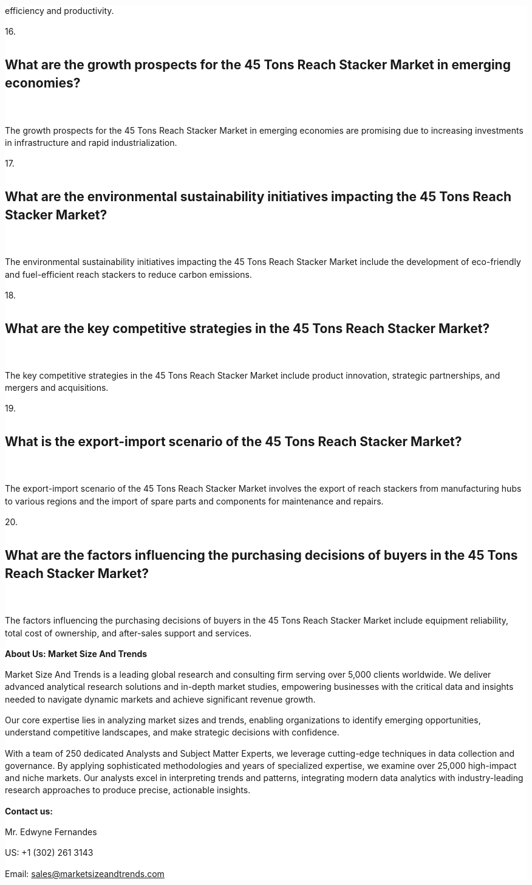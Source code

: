 efficiency and productivity.</p>16. <h2>What are the growth prospects for the 45 Tons Reach Stacker Market in emerging economies?</h2> <p>&nbsp;</p><p>The growth prospects for the 45 Tons Reach Stacker Market in emerging economies are promising due to increasing investments in infrastructure and rapid industrialization.</p>17. <h2>What are the environmental sustainability initiatives impacting the 45 Tons Reach Stacker Market?</h2> <p>&nbsp;</p><p>The environmental sustainability initiatives impacting the 45 Tons Reach Stacker Market include the development of eco-friendly and fuel-efficient reach stackers to reduce carbon emissions.</p>18. <h2>What are the key competitive strategies in the 45 Tons Reach Stacker Market?</h2> <p>&nbsp;</p><p>The key competitive strategies in the 45 Tons Reach Stacker Market include product innovation, strategic partnerships, and mergers and acquisitions.</p>19. <h2>What is the export-import scenario of the 45 Tons Reach Stacker Market?</h2> <p>&nbsp;</p><p>The export-import scenario of the 45 Tons Reach Stacker Market involves the export of reach stackers from manufacturing hubs to various regions and the import of spare parts and components for maintenance and repairs.</p>20. <h2>What are the factors influencing the purchasing decisions of buyers in the 45 Tons Reach Stacker Market?</h2> <p>&nbsp;</p><p>The factors influencing the purchasing decisions of buyers in the 45 Tons Reach Stacker Market include equipment reliability, total cost of ownership, and after-sales support and services.</p></p><p><strong>About Us:&nbsp;Market Size And Trends</strong></p><p>Market Size And Trends&nbsp;is a leading global research and consulting firm serving over 5,000 clients worldwide. We deliver advanced analytical research solutions and in-depth market studies, empowering businesses with the critical data and insights needed to navigate dynamic markets and achieve significant revenue growth.</p><p>Our core expertise lies in analyzing market sizes and trends, enabling organizations to identify emerging opportunities, understand competitive landscapes, and make strategic decisions with confidence.</p><p>With a team of 250 dedicated Analysts and Subject Matter Experts, we leverage cutting-edge techniques in data collection and governance. By applying sophisticated methodologies and years of specialized expertise, we examine over 25,000 high-impact and niche markets. Our analysts excel in interpreting trends and patterns, integrating modern data analytics with industry-leading research approaches to produce precise, actionable insights.</p><p><strong>Contact us:</strong></p><p>Mr. Edwyne Fernandes</p><p>US: +1 (302) 261 3143</p><p>Email: <a href="mailto:sales@marketsizeandtrends.com">sales@marketsizeandtrends.com</a>&nbsp;</p>
